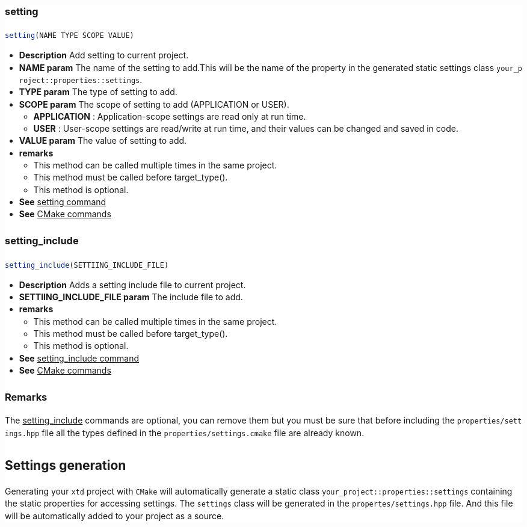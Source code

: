 ### setting

```cmake
setting(NAME TYPE SCOPE VALUE)
```

  * **Description** Add setting to current project.
  * **NAME param** The name of the setting to add.This will be the name of the property in the generated static settings class `your_project::properties::settings`.
  * **TYPE param** The type of setting to add.
  * **SCOPE param** The scope of setting to add (APPLICATION or USER).
    * **APPLICATION** : Application-scope settings are read only at run time.
    * **USER** : User-scope settings are read/write at run time, and their values can be changed and saved in code.
  * **VALUE param** The value of setting to add.
  * **remarks**
    * This method can be called multiple times in the same project.
    * This method must be called before target_type().
    * This method is optional.
  * **See** [setting command](https://gammasoft71.github.io/xtd/reference_guides/latest/_c_make_commands.html#AddSettingSubSection)
  * **See** [CMake commands](https://gammasoft71.github.io/xtd/reference_guides/latest/_c_make_commands.html)

### setting_include

```cmake
setting_include(SETTIING_INCLUDE_FILE)
```

  * **Description** Adds a setting include file to current project.
  * **SETTIING_INCLUDE_FILE param** The include file to add.
  * **remarks**
    * This method can be called multiple times in the same project.
    * This method must be called before target_type().
    * This method is optional.
  * **See** [setting_include command](https://gammasoft71.github.io/xtd/reference_guides/latest/_c_make_commands.html#AddSettingIncludeSubSection)
  * **See** [CMake commands](https://gammasoft71.github.io/xtd/reference_guides/latest/_c_make_commands.html)

### Remarks 

The [setting_include](#setting_include) commands are optional, you can remove them but you must be sure that before including the `properties/settings.hpp` file all the types defined in the `properties/settings.cmake` file are already known.

## Settings generation

Generating your `xtd` project with `CMake` will automatically generate a static class `your_project::properties::settings` containing the static properties for accessing settings.
The `settings` class will be generated in the `propertes/settings.hpp` file. And this file will be automatically added to your project as a source.
